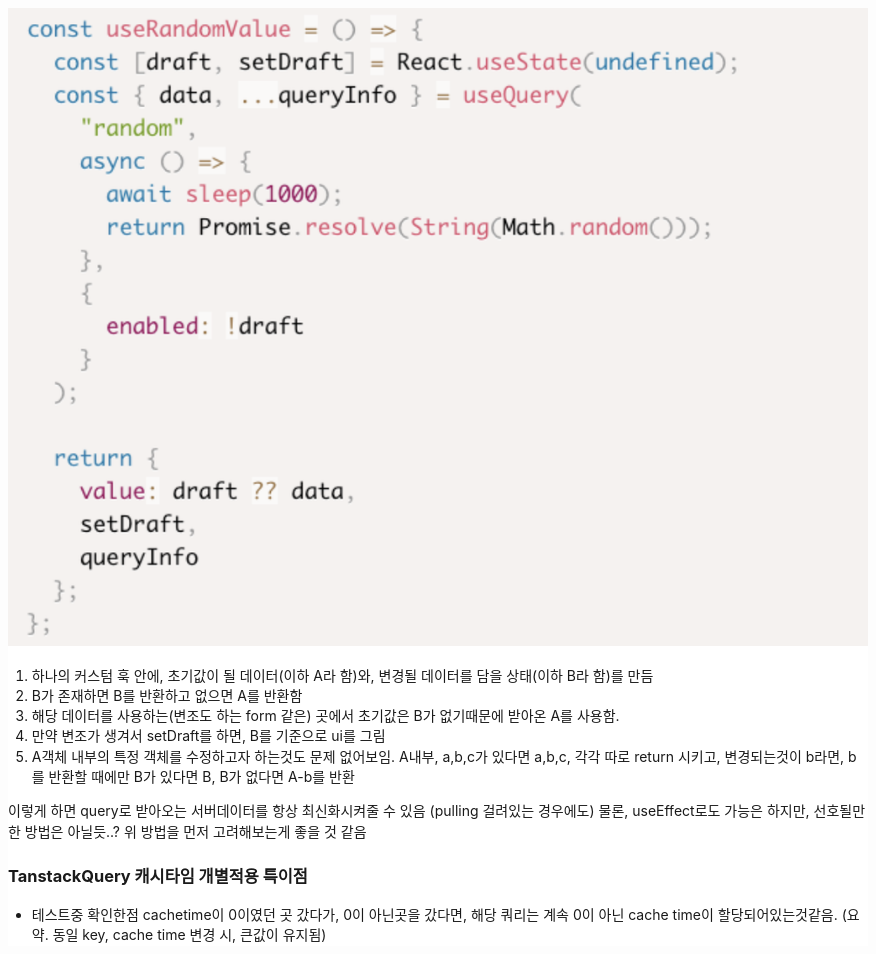   <img src="/img/2024/02/05/tkdodo-client-server-data-seperate.png?raw=true" alt="tkdodo-client-server-data-seperate">
</div>

1. 하나의 커스텀 훅 안에, 초기값이 될 데이터(이하 A라 함)와, 변경될 데이터를 담을 상태(이하 B라 함)를 만듬
2. B가 존재하면 B를 반환하고 없으면 A를 반환함
3. 해당 데이터를 사용하는(변조도 하는 form 같은) 곳에서 초기값은 B가 없기때문에 받아온 A를 사용함.
4. 만약 변조가 생겨서 setDraft를 하면, B를 기준으로 ui를 그림
5. A객체 내부의 특정 객체를 수정하고자 하는것도 문제 없어보임. A내부, a,b,c가 있다면 a,b,c, 각각 따로 return 시키고, 변경되는것이 b라면, b를 반환할 때에만 B가 있다면 B, B가 없다면 A-b를 반환

이렇게 하면 query로 받아오는 서버데이터를 항상 최신화시켜줄 수 있음 (pulling 걸려있는 경우에도)
물론, useEffect로도 가능은 하지만, 선호될만한 방법은 아닐듯..? 위 방법을 먼저 고려해보는게 좋을 것 같음

### TanstackQuery 캐시타임 개별적용 특이점

- 테스트중 확인한점 cachetime이 0이였던 곳 갔다가, 0이 아닌곳을 갔다면, 해당 쿼리는 계속 0이 아닌 cache time이 할당되어있는것같음. (요약. 동일 key, cache time 변경 시, 큰값이 유지됨)
  <div style="margin : 0 auto; text-align : center">